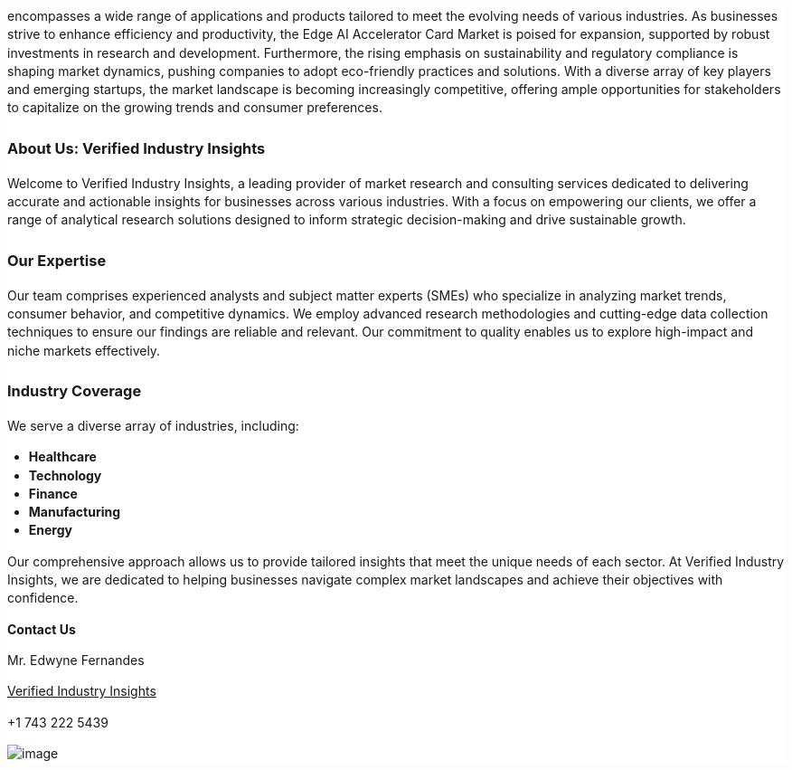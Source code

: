 encompasses a wide range of applications and products tailored to meet the evolving needs of various industries. As businesses strive to enhance efficiency and productivity, the Edge AI Accelerator Card Market is poised for expansion, supported by robust investments in research and development. Furthermore, the rising emphasis on sustainability and regulatory compliance is shaping market dynamics, pushing companies to adopt eco-friendly practices and solutions. With a diverse array of key players and emerging startups, the market landscape is becoming increasingly competitive, offering ample opportunities for stakeholders to capitalize on the growing trends and consumer preferences.</p><h3>About Us: Verified Industry Insights</h3><p>Welcome to Verified Industry Insights, a leading provider of market research and consulting services dedicated to delivering accurate and actionable insights for businesses across various industries. With a focus on empowering our clients, we offer a range of analytical research solutions designed to inform strategic decision-making and drive sustainable growth.</p><h3>Our Expertise</h3><p>Our team comprises experienced analysts and subject matter experts (SMEs) who specialize in analyzing market trends, consumer behavior, and competitive dynamics. We employ advanced research methodologies and cutting-edge data collection techniques to ensure our findings are reliable and relevant. Our commitment to quality enables us to explore high-impact and niche markets effectively.</p><h3>Industry Coverage</h3><p>We serve a diverse array of industries, including:</p><ul><li><strong>Healthcare</strong></li><li><strong>Technology</strong></li><li><strong>Finance</strong></li><li><strong>Manufacturing</strong></li><li><strong>Energy</strong></li></ul><p>Our comprehensive approach allows us to provide tailored insights that meet the unique needs of each sector. At Verified Industry Insights, we are dedicated to helping businesses navigate complex market landscapes and achieve their objectives with confidence.</p><p><strong>Contact Us</strong></p><p>Mr. Edwyne Fernandes</p><p><a href="https://www.verifiedindustryinsights.com/">Verified Industry Insights</a></p><p>+1 743 222 5439</p>
![image](https://github.com/user-attachments/assets/e3bb60bc-8c50-4f63-a80c-a33e88b4df6f)
